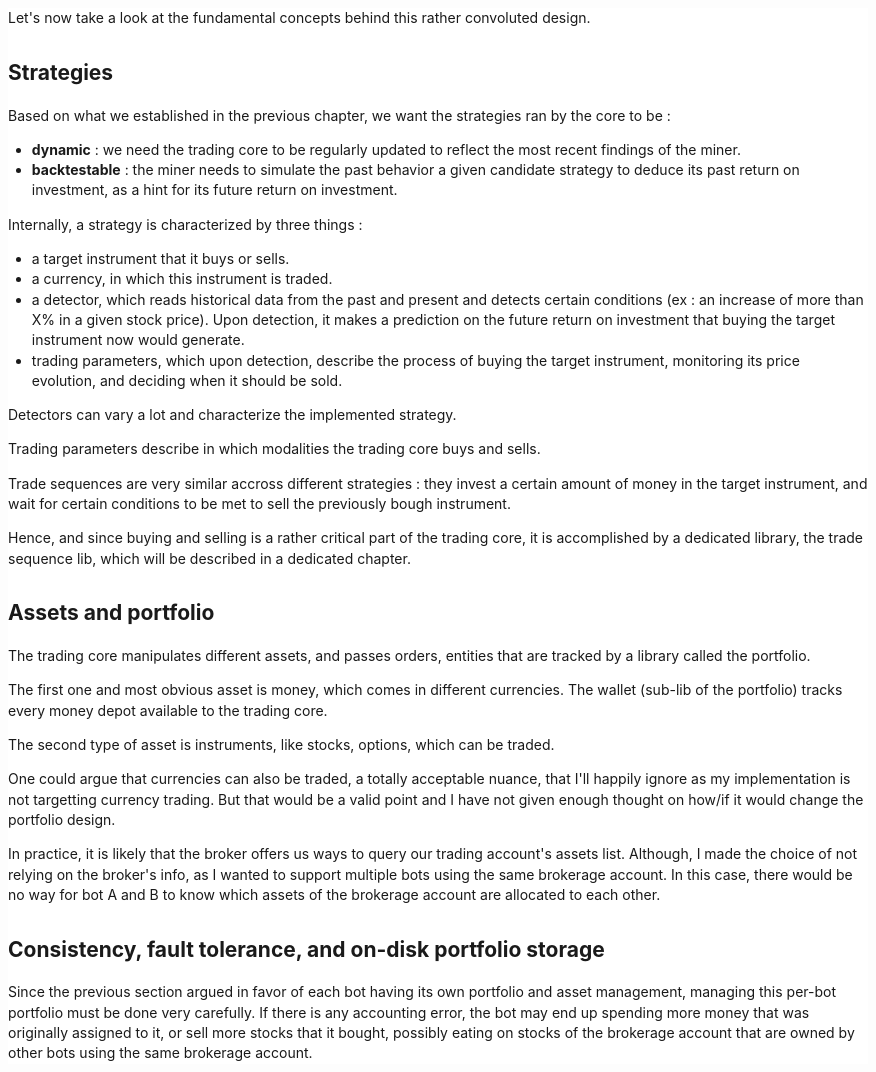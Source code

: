 Let's now take a look at the fundamental concepts behind this rather convoluted design.

## Strategies

Based on what we established in the previous chapter, we want the strategies ran by the core to be :
- **dynamic** : we need the trading core to be regularly updated to reflect the most recent findings of the miner.
- **backtestable** : the miner needs to simulate the past behavior a given candidate strategy to deduce its past return on investment, as a hint for its future return on investment. 

Internally, a strategy is characterized by three things : 
- a target instrument that it buys or sells.
- a currency, in which this instrument is traded.
- a detector, which reads historical data from the past and present and detects certain conditions (ex : an increase of more than X% in a given stock price). Upon detection, it makes a prediction on the future return on investment that buying the target instrument now would generate.
- trading parameters, which upon detection, describe the process of buying the target instrument, monitoring its price evolution, and deciding when it should be sold.

Detectors can vary a lot and characterize the implemented strategy.

Trading parameters describe in which modalities the trading core buys and sells.

Trade sequences are very similar accross different strategies : they invest a certain amount of money in the target instrument, and wait for certain conditions to be met to sell the previously bough instrument.

Hence, and since buying and selling is a rather critical part of the trading core, it is accomplished by a dedicated library, the trade sequence lib, which will be described in a dedicated chapter.

## Assets and portfolio

The trading core manipulates different assets, and passes orders, entities that are tracked by a library called the portfolio.

The first one and most obvious asset is money, which comes in different currencies. 
The wallet (sub-lib of the portfolio) tracks every money depot available to the trading core.

The second type of asset is instruments, like stocks, options, which can be traded.

One could argue that currencies can also be traded, a totally acceptable nuance, that I'll happily ignore as my implementation is not targetting currency trading. But that would be a valid point and I have not given enough thought on how/if it would change the portfolio design.

In practice, it is likely that the broker offers us ways to query our trading account's assets list. Although, I made the choice of not relying on the broker's info, as I wanted to support multiple bots using the same brokerage account. In this case, there would be no way for bot A and B to know which assets of the brokerage account are allocated to each other. 

## Consistency, fault tolerance, and on-disk portfolio storage

Since the previous section argued in favor of each bot having its own portfolio and asset management, managing this per-bot portfolio must be done very carefully. If there is any accounting error, the bot may end up spending more money that was originally assigned to it, or sell more stocks that it bought, possibly eating on stocks of the brokerage account that are owned by other bots using the same brokerage account. 
